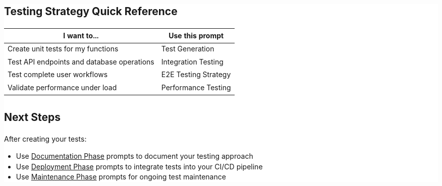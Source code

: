 ## Testing Strategy Quick Reference

| I want to... | Use this prompt |
|--------------|----------------|
| Create unit tests for my functions | Test Generation |
| Test API endpoints and database operations | Integration Testing |
| Test complete user workflows | E2E Testing Strategy |
| Validate performance under load | Performance Testing |

## Next Steps

After creating your tests:
- Use [Documentation Phase](../documentation/) prompts to document your testing approach
- Use [Deployment Phase](../deployment/) prompts to integrate tests into your CI/CD pipeline
- Use [Maintenance Phase](../maintenance/) prompts for ongoing test maintenance
